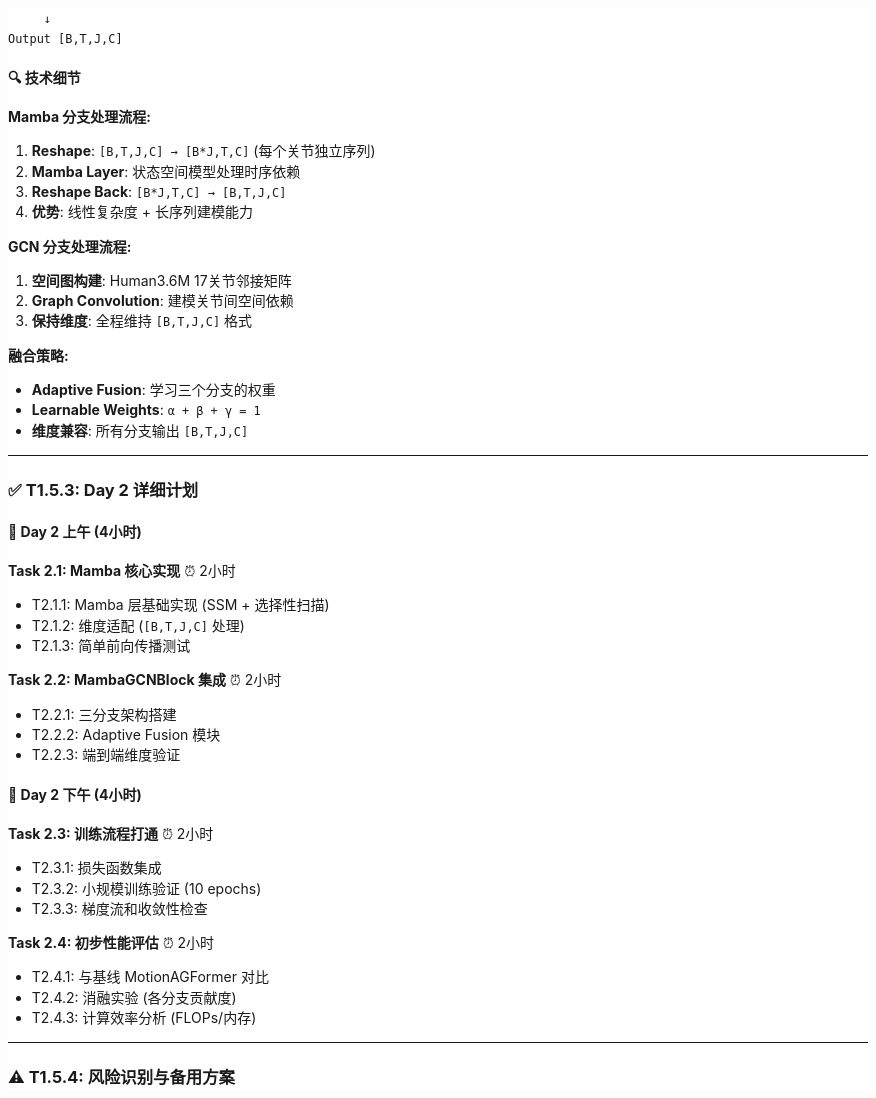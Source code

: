 ```
     ↓
Output [B,T,J,C]
```

#### 🔍 **技术细节**

**Mamba 分支处理流程:**
1. **Reshape**: `[B,T,J,C] → [B*J,T,C]` (每个关节独立序列)
2. **Mamba Layer**: 状态空间模型处理时序依赖
3. **Reshape Back**: `[B*J,T,C] → [B,T,J,C]`
4. **优势**: 线性复杂度 + 长序列建模能力

**GCN 分支处理流程:**
1. **空间图构建**: Human3.6M 17关节邻接矩阵
2. **Graph Convolution**: 建模关节间空间依赖
3. **保持维度**: 全程维持 `[B,T,J,C]` 格式

**融合策略:**
- **Adaptive Fusion**: 学习三个分支的权重 
- **Learnable Weights**: `α + β + γ = 1`
- **维度兼容**: 所有分支输出 `[B,T,J,C]`

---

### ✅ T1.5.3: Day 2 详细计划

#### 🌅 **Day 2 上午 (4小时)**

**Task 2.1: Mamba 核心实现** ⏰ 2小时
- T2.1.1: Mamba 层基础实现 (SSM + 选择性扫描)
- T2.1.2: 维度适配 (`[B,T,J,C]` 处理)
- T2.1.3: 简单前向传播测试

**Task 2.2: MambaGCNBlock 集成** ⏰ 2小时  
- T2.2.1: 三分支架构搭建
- T2.2.2: Adaptive Fusion 模块
- T2.2.3: 端到端维度验证

#### 🌇 **Day 2 下午 (4小时)**

**Task 2.3: 训练流程打通** ⏰ 2小时
- T2.3.1: 损失函数集成
- T2.3.2: 小规模训练验证 (10 epochs)
- T2.3.3: 梯度流和收敛性检查

**Task 2.4: 初步性能评估** ⏰ 2小时
- T2.4.1: 与基线 MotionAGFormer 对比
- T2.4.2: 消融实验 (各分支贡献度)
- T2.4.3: 计算效率分析 (FLOPs/内存)

---

### ⚠️ T1.5.4: 风险识别与备用方案
